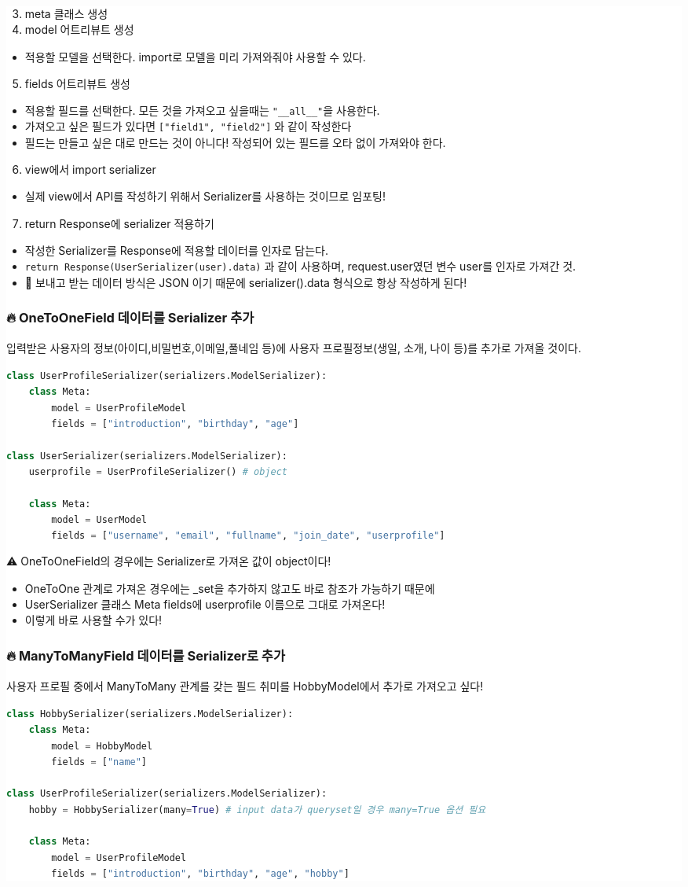 3. meta 클래스 생성
4. model 어트리뷰트 생성
- 적용할 모델을 선택한다. import로 모델을 미리 가져와줘야 사용할 수 있다.

5. fields 어트리뷰트 생성
- 적용할 필드를 선택한다. 모든 것을 가져오고 싶을때는 ```"__all__"```을 사용한다.
- 가져오고 싶은 필드가 있다면 ```["field1", "field2"]``` 와 같이 작성한다
- 필드는 만들고 싶은 대로 만드는 것이 아니다! 작성되어 있는 필드를 오타 없이 가져와야 한다.

6. view에서 import serializer 
- 실제 view에서 API를 작성하기 위해서 Serializer를 사용하는 것이므로 임포팅!

7. return Response에 serializer 적용하기
- 작성한 Serializer를 Response에 적용할 데이터를 인자로 담는다.
- ``` return Response(UserSerializer(user).data) ``` 과 같이 사용하며, request.user였던 변수 user를 인자로 가져간 것.
- 📌 보내고 받는 데이터 방식은 JSON 이기 때문에 serializer().data 형식으로 항상 작성하게 된다!

### 🔥 OneToOneField 데이터를 Serializer 추가
입력받은 사용자의 정보(아이디,비밀번호,이메일,풀네임 등)에 사용자 프로필정보(생일, 소개, 나이 등)를 추가로 가져올 것이다.

```python
class UserProfileSerializer(serializers.ModelSerializer):
    class Meta:
        model = UserProfileModel
        fields = ["introduction", "birthday", "age"]

class UserSerializer(serializers.ModelSerializer):
    userprofile = UserProfileSerializer() # object

    class Meta:
        model = UserModel
        fields = ["username", "email", "fullname", "join_date", "userprofile"]
```

⚠ OneToOneField의 경우에는 Serializer로 가져온 값이 object이다!
- OneToOne 관계로 가져온 경우에는 _set을 추가하지 않고도 바로 참조가 가능하기 때문에
- UserSerializer 클래스 Meta fields에 userprofile 이름으로 그대로 가져온다!
- 이렇게 바로 사용할 수가 있다!

### 🔥 ManyToManyField 데이터를 Serializer로 추가
사용자 프로필 중에서 ManyToMany 관계를 갖는 필드 취미를 HobbyModel에서 추가로 가져오고 싶다!

```python
class HobbySerializer(serializers.ModelSerializer):
    class Meta:
        model = HobbyModel
        fields = ["name"]

class UserProfileSerializer(serializers.ModelSerializer):
    hobby = HobbySerializer(many=True) # input data가 queryset일 경우 many=True 옵션 필요

    class Meta:
        model = UserProfileModel
        fields = ["introduction", "birthday", "age", "hobby"]
```
